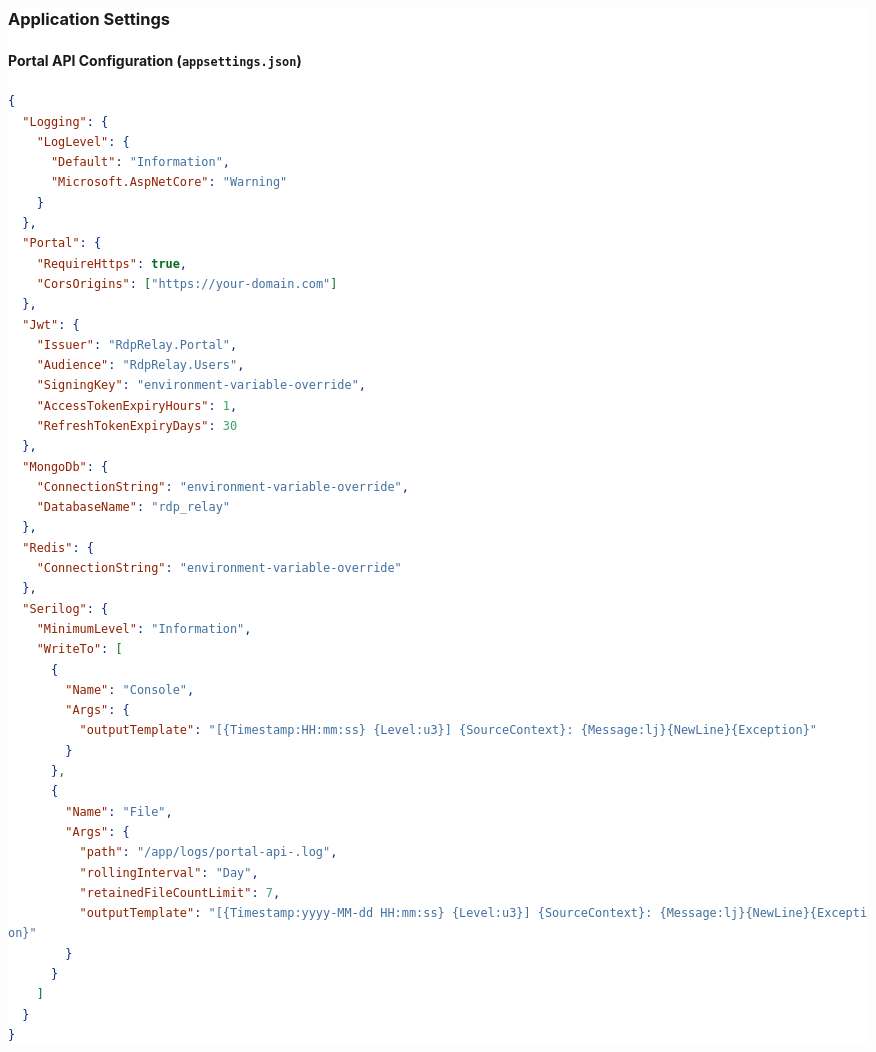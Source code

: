 ### Application Settings

#### Portal API Configuration (`appsettings.json`)
```json
{
  "Logging": {
    "LogLevel": {
      "Default": "Information",
      "Microsoft.AspNetCore": "Warning"
    }
  },
  "Portal": {
    "RequireHttps": true,
    "CorsOrigins": ["https://your-domain.com"]
  },
  "Jwt": {
    "Issuer": "RdpRelay.Portal",
    "Audience": "RdpRelay.Users",
    "SigningKey": "environment-variable-override",
    "AccessTokenExpiryHours": 1,
    "RefreshTokenExpiryDays": 30
  },
  "MongoDb": {
    "ConnectionString": "environment-variable-override",
    "DatabaseName": "rdp_relay"
  },
  "Redis": {
    "ConnectionString": "environment-variable-override"
  },
  "Serilog": {
    "MinimumLevel": "Information",
    "WriteTo": [
      {
        "Name": "Console",
        "Args": {
          "outputTemplate": "[{Timestamp:HH:mm:ss} {Level:u3}] {SourceContext}: {Message:lj}{NewLine}{Exception}"
        }
      },
      {
        "Name": "File",
        "Args": {
          "path": "/app/logs/portal-api-.log",
          "rollingInterval": "Day",
          "retainedFileCountLimit": 7,
          "outputTemplate": "[{Timestamp:yyyy-MM-dd HH:mm:ss} {Level:u3}] {SourceContext}: {Message:lj}{NewLine}{Exception}"
        }
      }
    ]
  }
}
```

